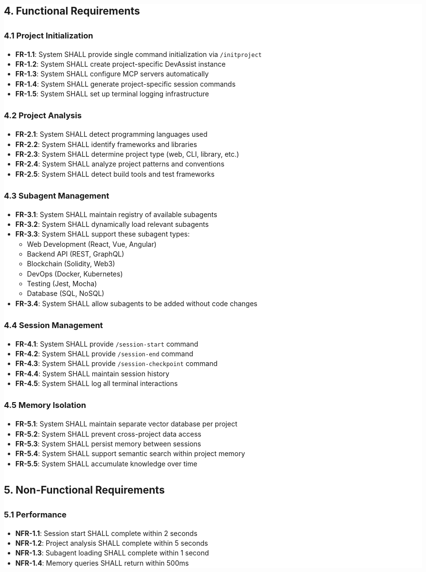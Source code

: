 ## 4. Functional Requirements

### 4.1 Project Initialization
- **FR-1.1**: System SHALL provide single command initialization via `/initproject`
- **FR-1.2**: System SHALL create project-specific DevAssist instance
- **FR-1.3**: System SHALL configure MCP servers automatically
- **FR-1.4**: System SHALL generate project-specific session commands
- **FR-1.5**: System SHALL set up terminal logging infrastructure

### 4.2 Project Analysis
- **FR-2.1**: System SHALL detect programming languages used
- **FR-2.2**: System SHALL identify frameworks and libraries
- **FR-2.3**: System SHALL determine project type (web, CLI, library, etc.)
- **FR-2.4**: System SHALL analyze project patterns and conventions
- **FR-2.5**: System SHALL detect build tools and test frameworks

### 4.3 Subagent Management
- **FR-3.1**: System SHALL maintain registry of available subagents
- **FR-3.2**: System SHALL dynamically load relevant subagents
- **FR-3.3**: System SHALL support these subagent types:
  - Web Development (React, Vue, Angular)
  - Backend API (REST, GraphQL)
  - Blockchain (Solidity, Web3)
  - DevOps (Docker, Kubernetes)
  - Testing (Jest, Mocha)
  - Database (SQL, NoSQL)
- **FR-3.4**: System SHALL allow subagents to be added without code changes

### 4.4 Session Management
- **FR-4.1**: System SHALL provide `/session-start` command
- **FR-4.2**: System SHALL provide `/session-end` command
- **FR-4.3**: System SHALL provide `/session-checkpoint` command
- **FR-4.4**: System SHALL maintain session history
- **FR-4.5**: System SHALL log all terminal interactions

### 4.5 Memory Isolation
- **FR-5.1**: System SHALL maintain separate vector database per project
- **FR-5.2**: System SHALL prevent cross-project data access
- **FR-5.3**: System SHALL persist memory between sessions
- **FR-5.4**: System SHALL support semantic search within project memory
- **FR-5.5**: System SHALL accumulate knowledge over time

## 5. Non-Functional Requirements

### 5.1 Performance
- **NFR-1.1**: Session start SHALL complete within 2 seconds
- **NFR-1.2**: Project analysis SHALL complete within 5 seconds
- **NFR-1.3**: Subagent loading SHALL complete within 1 second
- **NFR-1.4**: Memory queries SHALL return within 500ms
